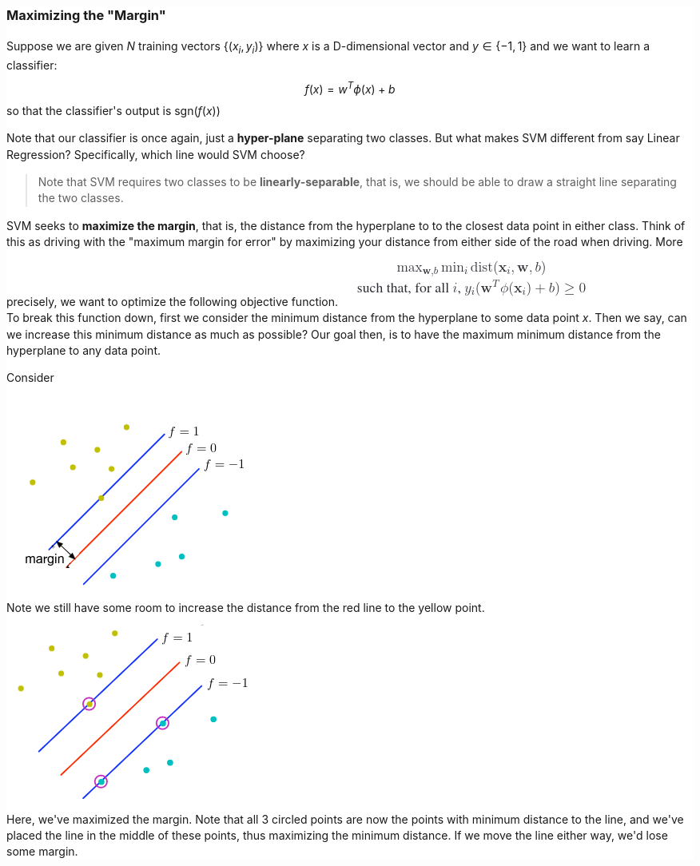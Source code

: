 ### Maximizing the "Margin"
Suppose we are given $N$ training vectors $\{(x_i,y_i)\}$ where $x$ is a 
D-dimensional vector and $y\in\{-1,1\}$ and we want to learn a classifier: 
$$
f(x) = w^T\phi(x) + b
$$
so that the classifier's output is sgn$(f(x))$

Note that our classifier is once again, just a **hyper-plane** separating two 
classes. But what makes SVM different from say Linear Regression? Specifically,
which line would SVM choose?
> Note that SVM requires two classes to be **linearly-separable**, that is, we 
should be able to draw a straight line separating the two classes.

SVM seeks to **maximize the margin**, that is, the distance from the hyperplane to 
to the closest data point in either class. Think of this as driving with the 
"maximum margin for error" by maximizing your distance from either side of the 
road when driving. More precisely, we want to optimize the following objective function.
![alt text](images/svm.png "SVM") <br />
To break this function down, first we consider the minimum distance from the 
hyperplane to some data point $x$. Then we say, can we increase this 
minimum distance as much as possible? Our goal then, is to have the maximum 
minimum distance from the hyperplane to any data point.

Consider 

![alt text](images/road1.png "Road1") <br />
Note we still have some room to increase the distance from the red line to the 
yellow point.
![alt text](images/road2.png "Road2") <br />
Here, we've maximized the margin. Note that all 3 circled points are now the 
points with minimum distance to the line, and we've placed the line in the middle 
of these points, thus maximizing the minimum distance. If we move the line either way,
we'd lose some margin.
